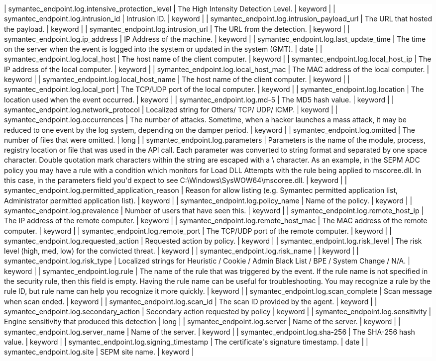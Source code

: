 | symantec_endpoint.log.intensive_protection_level | The High Intensity Detection Level. | keyword |
| symantec_endpoint.log.intrusion_id | Intrusion ID. | keyword |
| symantec_endpoint.log.intrusion_payload_url | The URL that hosted the payload. | keyword |
| symantec_endpoint.log.intrusion_url | The URL from the detection. | keyword |
| symantec_endpoint.log.ip_address | IP Address of the machine. | keyword |
| symantec_endpoint.log.last_update_time | The time on the server when the event is logged into the system or updated in the system (GMT). | date |
| symantec_endpoint.log.local_host | The host name of the client computer. | keyword |
| symantec_endpoint.log.local_host_ip | The IP address of the local computer. | keyword |
| symantec_endpoint.log.local_host_mac | The MAC address of the local computer. | keyword |
| symantec_endpoint.log.local_host_name | The host name of the client computer. | keyword |
| symantec_endpoint.log.local_port | The TCP/UDP port of the local computer. | keyword |
| symantec_endpoint.log.location | The location used when the event occurred. | keyword |
| symantec_endpoint.log.md-5 | The MD5 hash value. | keyword |
| symantec_endpoint.log.network_protocol | Localized string for Others/ TCP/ UDP/ ICMP. | keyword |
| symantec_endpoint.log.occurrences | The number of attacks. Sometime, when a hacker launches a mass attack, it may be reduced to one event by the log system, depending on the damper period. | keyword |
| symantec_endpoint.log.omitted | The number of files that were omitted. | long |
| symantec_endpoint.log.parameters | Parameters is the name of the module, process, registry location or file that was used in the API call. Each parameter was converted to string format and separated by one space character. Double quotation mark characters within the string are escaped with a \ character. As an example, in the SEPM ADC policy you may have a rule with a condition which monitors for Load DLL Attempts with the rule being applied to mscoree.dll.  In this case, in the parameters field you'd expect to see C:\Windows\SysWOW64\mscoree.dll. | keyword |
| symantec_endpoint.log.permitted_application_reason | Reason for allow listing (e.g. Symantec permitted application list, Administrator permitted application list). | keyword |
| symantec_endpoint.log.policy_name | Name of the policy. | keyword |
| symantec_endpoint.log.prevalence | Number of users that have seen this. | keyword |
| symantec_endpoint.log.remote_host_ip | The IP address of the remote computer. | keyword |
| symantec_endpoint.log.remote_host_mac | The MAC address of the remote computer. | keyword |
| symantec_endpoint.log.remote_port | The TCP/UDP port of the remote computer. | keyword |
| symantec_endpoint.log.requested_action | Requested action by policy. | keyword |
| symantec_endpoint.log.risk_level | The risk level (high, med, low) for the convicted threat. | keyword |
| symantec_endpoint.log.risk_name |  | keyword |
| symantec_endpoint.log.risk_type | Localized strings for Heuristic / Cookie / Admin Black List / BPE / System Change / N/A. | keyword |
| symantec_endpoint.log.rule | The name of the rule that was triggered by the event. If the rule name is not specified in the security rule, then this field is empty. Having the rule name can be useful for troubleshooting. You may recognize a rule by the rule ID, but rule name can help you recognize it more quickly. | keyword |
| symantec_endpoint.log.scan_complete | Scan message when scan ended. | keyword |
| symantec_endpoint.log.scan_id | The scan ID provided by the agent. | keyword |
| symantec_endpoint.log.secondary_action | Secondary action requested by policy | keyword |
| symantec_endpoint.log.sensitivity | Engine sensitivity that produced this detection | long |
| symantec_endpoint.log.server | Name of the server. | keyword |
| symantec_endpoint.log.server_name | Name of the server. | keyword |
| symantec_endpoint.log.sha-256 | The SHA-256 hash value. | keyword |
| symantec_endpoint.log.signing_timestamp | The certificate's signature timestamp. | date |
| symantec_endpoint.log.site | SEPM site name. | keyword |